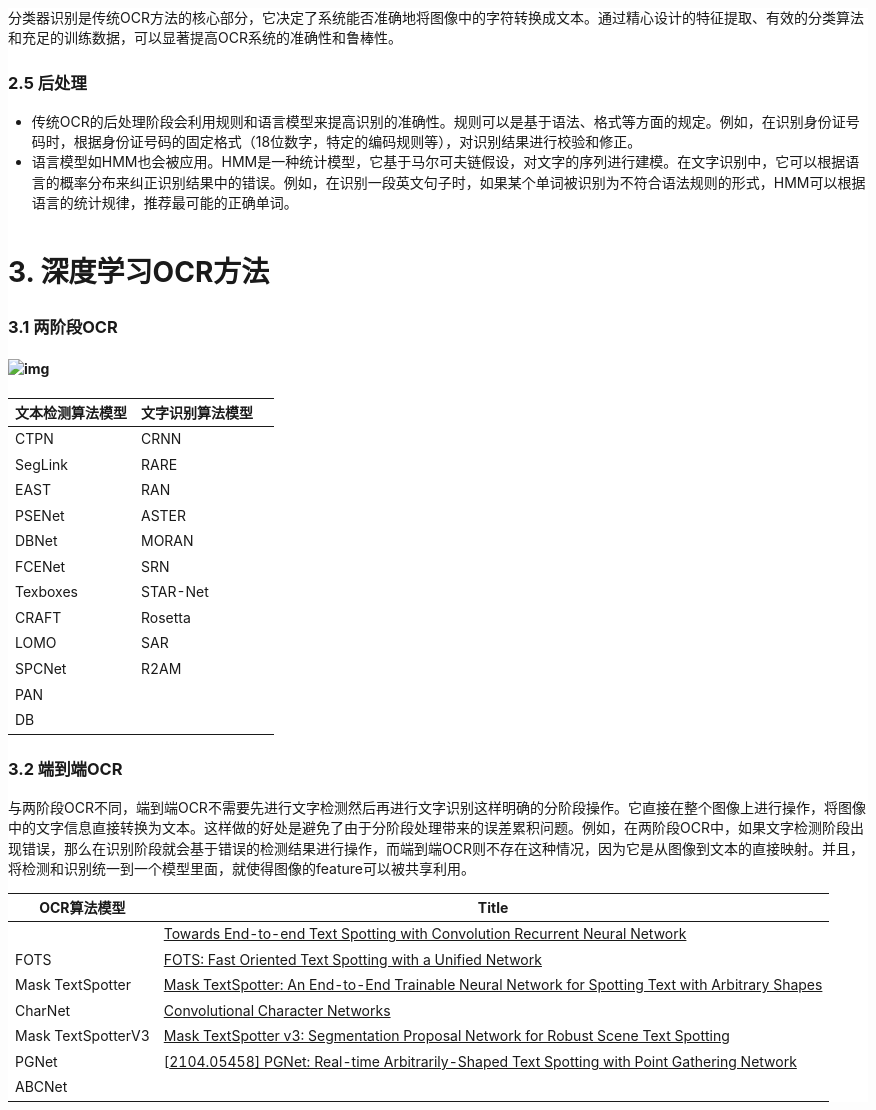 分类器识别是传统OCR方法的核心部分，它决定了系统能否准确地将图像中的字符转换成文本。通过精心设计的特征提取、有效的分类算法和充足的训练数据，可以显著提高OCR系统的准确性和鲁棒性。

### 2.5 后处理

- 传统OCR的后处理阶段会利用规则和语言模型来提高识别的准确性。规则可以是基于语法、格式等方面的规定。例如，在识别身份证号码时，根据身份证号码的固定格式（18位数字，特定的编码规则等），对识别结果进行校验和修正。
- 语言模型如HMM也会被应用。HMM是一种统计模型，它基于马尔可夫链假设，对文字的序列进行建模。在文字识别中，它可以根据语言的概率分布来纠正识别结果中的错误。例如，在识别一段英文句子时，如果某个单词被识别为不符合语法规则的形式，HMM可以根据语言的统计规律，推荐最可能的正确单词。

# 3. 深度学习OCR方法

### 3.1 两阶段OCR

#### ![img](https://raw.githubusercontent.com/chongzicbo/images/main/picgo/68747470733a2f2f61692d73747564696f2d7374617469632d6f6e6c696e652e63646e2e626365626f732e636f6d2f34663465613635353738333834393030393039656666663933643062373338366538366563653134346438633436373762376263393462346630333337636662)

| 文本检测算法模型 | 文字识别算法模型 |      |
| ---------------- | ---------------- | ---- |
| CTPN             | CRNN             |      |
| SegLink          | RARE             |      |
| EAST             | RAN              |      |
| PSENet           | ASTER            |      |
| DBNet            | MORAN            |      |
| FCENet           | SRN              |      |
| Texboxes         | STAR-Net         |      |
| CRAFT            | Rosetta          |      |
| LOMO             | SAR              |      |
| SPCNet           | R2AM             |      |
| PAN              |                  |      |
| DB               |                  |      |



### 3.2 端到端OCR

与两阶段OCR不同，端到端OCR不需要先进行文字检测然后再进行文字识别这样明确的分阶段操作。它直接在整个图像上进行操作，将图像中的文字信息直接转换为文本。这样做的好处是避免了由于分阶段处理带来的误差累积问题。例如，在两阶段OCR中，如果文字检测阶段出现错误，那么在识别阶段就会基于错误的检测结果进行操作，而端到端OCR则不存在这种情况，因为它是从图像到文本的直接映射。并且，将检测和识别统一到一个模型里面，就使得图像的feature可以被共享利用。

| OCR算法模型        | Title                                                        |
| ------------------ | ------------------------------------------------------------ |
|                    | [Towards End-to-end Text Spotting with Convolution Recurrent Neural Network](https://arxiv.org/pdf/1707.03985.pdf) |
| FOTS               | [FOTS: Fast Oriented Text Spotting with a Unified Network](https://arxiv.org/pdf/1801.01671.pdf) |
| Mask TextSpotter   | [Mask TextSpotter: An End-to-End Trainable Neural Network for Spotting Text with Arbitrary Shapes](https://arxiv.org/pdf/1807.02242.pdf) |
| CharNet            | [Convolutional Character Networks](https://arxiv.org/abs/1910.07954) |
| Mask TextSpotterV3 | [Mask TextSpotter v3: Segmentation Proposal Network for Robust Scene Text Spotting](https://arxiv.org/abs/2007.09482) |
| PGNet              | [[2104.05458\] PGNet: Real-time Arbitrarily-Shaped Text Spotting with Point Gathering Network](https://arxiv.org/abs/2104.05458) |
| ABCNet             |                                                              |